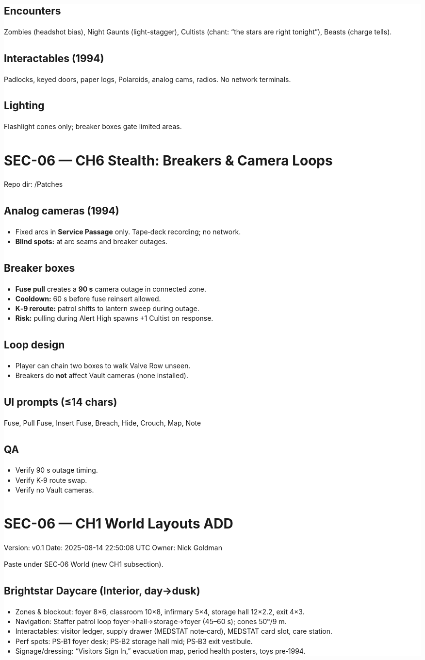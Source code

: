 ## Encounters
Zombies (headshot bias), Night Gaunts (light-stagger), Cultists (chant: “the stars are right tonight”), Beasts (charge tells).

## Interactables (1994)
Padlocks, keyed doors, paper logs, Polaroids, analog cams, radios. No network terminals.

## Lighting
Flashlight cones only; breaker boxes gate limited areas.

# SEC-06 — CH6 Stealth: Breakers & Camera Loops
Repo dir: /Patches

## Analog cameras (1994)
- Fixed arcs in **Service Passage** only. Tape‑deck recording; no network.  
- **Blind spots:** at arc seams and breaker outages.

## Breaker boxes
- **Fuse pull** creates a **90 s** camera outage in connected zone.  
- **Cooldown:** 60 s before fuse reinsert allowed.  
- **K‑9 reroute:** patrol shifts to lantern sweep during outage.  
- **Risk:** pulling during Alert High spawns +1 Cultist on response.

## Loop design
- Player can chain two boxes to walk Valve Row unseen.  
- Breakers do **not** affect Vault cameras (none installed).

## UI prompts (≤14 chars)
Fuse, Pull Fuse, Insert Fuse, Breach, Hide, Crouch, Map, Note

## QA
- Verify 90 s outage timing.  
- Verify K‑9 route swap.  
- Verify no Vault cameras.

# SEC-06 — CH1 World Layouts ADD
Version: v0.1
Date: 2025-08-14 22:50:08 UTC
Owner: Nick Goldman

Paste under SEC‑06 World (new CH1 subsection).

## Brightstar Daycare (Interior, day→dusk)
- Zones & blockout: foyer 8×6, classroom 10×8, infirmary 5×4, storage hall 12×2.2, exit 4×3.
- Navigation: Staffer patrol loop foyer→hall→storage→foyer (45–60 s); cones 50°/9 m.
- Interactables: visitor ledger, supply drawer (MEDSTAT note‑card), MEDSTAT card slot, care station.
- Perf spots: PS‑B1 foyer desk; PS‑B2 storage hall mid; PS‑B3 exit vestibule.
- Signage/dressing: “Visitors Sign In,” evacuation map, period health posters, toys pre‑1994.
